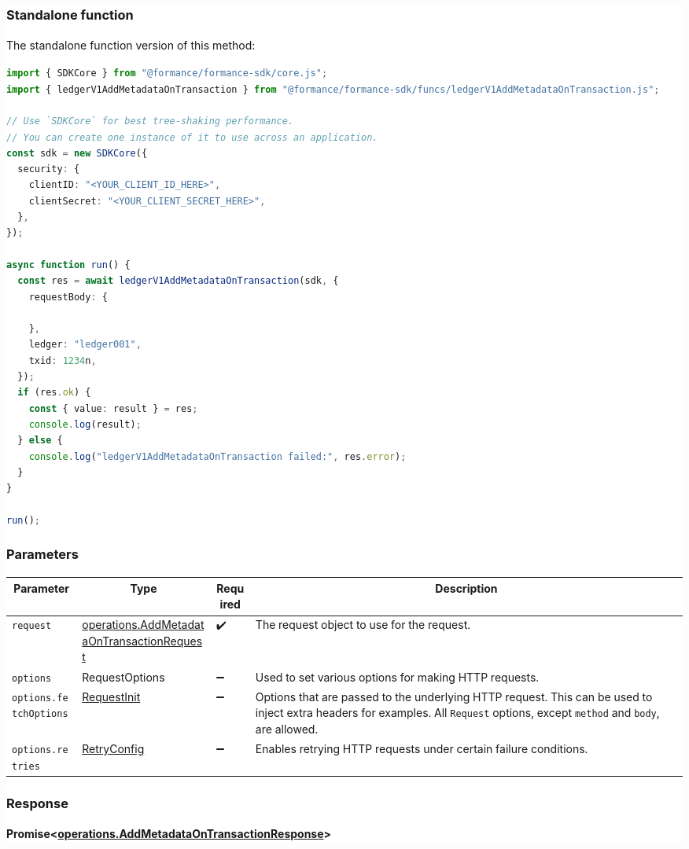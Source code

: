 ### Standalone function

The standalone function version of this method:

```typescript
import { SDKCore } from "@formance/formance-sdk/core.js";
import { ledgerV1AddMetadataOnTransaction } from "@formance/formance-sdk/funcs/ledgerV1AddMetadataOnTransaction.js";

// Use `SDKCore` for best tree-shaking performance.
// You can create one instance of it to use across an application.
const sdk = new SDKCore({
  security: {
    clientID: "<YOUR_CLIENT_ID_HERE>",
    clientSecret: "<YOUR_CLIENT_SECRET_HERE>",
  },
});

async function run() {
  const res = await ledgerV1AddMetadataOnTransaction(sdk, {
    requestBody: {
  
    },
    ledger: "ledger001",
    txid: 1234n,
  });
  if (res.ok) {
    const { value: result } = res;
    console.log(result);
  } else {
    console.log("ledgerV1AddMetadataOnTransaction failed:", res.error);
  }
}

run();
```

### Parameters

| Parameter                                                                                                                                                                      | Type                                                                                                                                                                           | Required                                                                                                                                                                       | Description                                                                                                                                                                    |
| ------------------------------------------------------------------------------------------------------------------------------------------------------------------------------ | ------------------------------------------------------------------------------------------------------------------------------------------------------------------------------ | ------------------------------------------------------------------------------------------------------------------------------------------------------------------------------ | ------------------------------------------------------------------------------------------------------------------------------------------------------------------------------ |
| `request`                                                                                                                                                                      | [operations.AddMetadataOnTransactionRequest](../../sdk/models/operations/addmetadataontransactionrequest.md)                                                                   | :heavy_check_mark:                                                                                                                                                             | The request object to use for the request.                                                                                                                                     |
| `options`                                                                                                                                                                      | RequestOptions                                                                                                                                                                 | :heavy_minus_sign:                                                                                                                                                             | Used to set various options for making HTTP requests.                                                                                                                          |
| `options.fetchOptions`                                                                                                                                                         | [RequestInit](https://developer.mozilla.org/en-US/docs/Web/API/Request/Request#options)                                                                                        | :heavy_minus_sign:                                                                                                                                                             | Options that are passed to the underlying HTTP request. This can be used to inject extra headers for examples. All `Request` options, except `method` and `body`, are allowed. |
| `options.retries`                                                                                                                                                              | [RetryConfig](../../lib/utils/retryconfig.md)                                                                                                                                  | :heavy_minus_sign:                                                                                                                                                             | Enables retrying HTTP requests under certain failure conditions.                                                                                                               |

### Response

**Promise\<[operations.AddMetadataOnTransactionResponse](../../sdk/models/operations/addmetadataontransactionresponse.md)\>**
